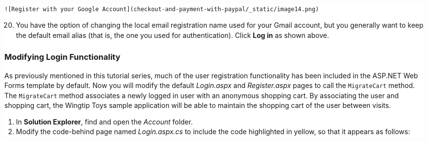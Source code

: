    ![Register with your Google Account](checkout-and-payment-with-paypal/_static/image14.png)
20. You have the option of changing the local email registration name used for your Gmail account, but you generally want to keep the default email alias (that is, the one you used for authentication). Click **Log in** as shown above.

### Modifying Login Functionality

As previously mentioned in this tutorial series, much of the user registration functionality has been included in the ASP.NET Web Forms template by default. Now you will modify the default *Login.aspx* and *Register.aspx* pages to call the `MigrateCart` method. The `MigrateCart` method associates a newly logged in user with an anonymous shopping cart. By associating the user and shopping cart, the Wingtip Toys sample application will be able to maintain the shopping cart of the user between visits.

1. In **Solution Explorer**, find and open the *Account* folder.
2. Modify the code-behind page named *Login.aspx.cs* to include the code highlighted in yellow, so that it appears as follows:   
